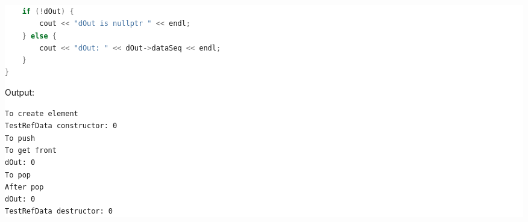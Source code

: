 ```c++
	if (!dOut) {
		cout << "dOut is nullptr " << endl;
	} else {
		cout << "dOut: " << dOut->dataSeq << endl;
	}
}
```
Output:
```bash
To create element 
TestRefData constructor: 0
To push 
To get front 
dOut: 0
To pop 
After pop 
dOut: 0
TestRefData destructor: 0
```